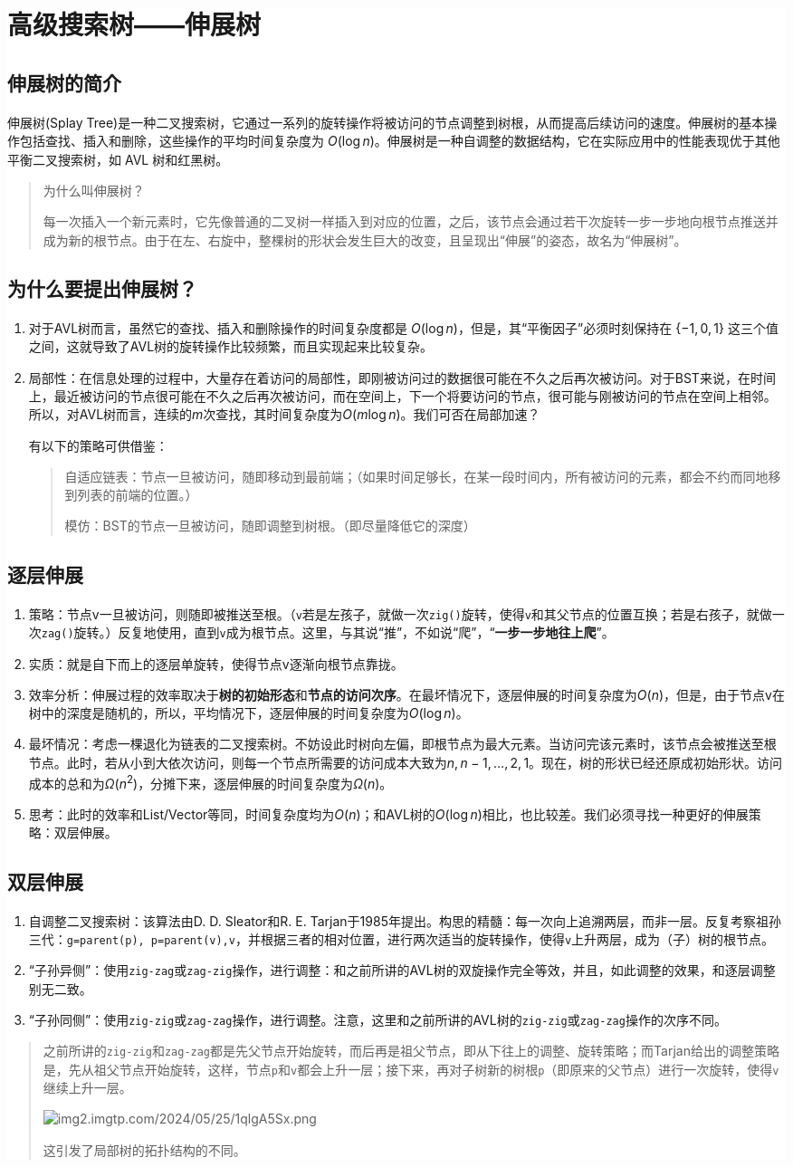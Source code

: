 # 高级搜索树——伸展树
## 伸展树的简介
伸展树(Splay Tree)是一种二叉搜索树，它通过一系列的旋转操作将被访问的节点调整到树根，从而提高后续访问的速度。伸展树的基本操作包括查找、插入和删除，这些操作的平均时间复杂度为 $O(\log n)$。伸展树是一种自调整的数据结构，它在实际应用中的性能表现优于其他平衡二叉搜索树，如 AVL 树和红黑树。

> 为什么叫伸展树？
>
> 每一次插入一个新元素时，它先像普通的二叉树一样插入到对应的位置，之后，该节点会通过若干次旋转一步一步地向根节点推送并成为新的根节点。由于在左、右旋中，整棵树的形状会发生巨大的改变，且呈现出“伸展”的姿态，故名为“伸展树”。

## 为什么要提出伸展树？
1. 对于AVL树而言，虽然它的查找、插入和删除操作的时间复杂度都是 $O(\log n)$，但是，其“平衡因子”必须时刻保持在 $\{-1, 0, 1\}$ 这三个值之间，这就导致了AVL树的旋转操作比较频繁，而且实现起来比较复杂。

2. 局部性：在信息处理的过程中，大量存在着访问的局部性，即刚被访问过的数据很可能在不久之后再次被访问。对于BST来说，在时间上，最近被访问的节点很可能在不久之后再次被访问，而在空间上，下一个将要访问的节点，很可能与刚被访问的节点在空间上相邻。所以，对AVL树而言，连续的$m$次查找，其时间复杂度为$O(m\log n)$。我们可否在局部加速？

	有以下的策略可供借鉴：

	> 自适应链表：节点一旦被访问，随即移动到最前端；（如果时间足够长，在某一段时间内，所有被访问的元素，都会不约而同地移到列表的前端的位置。）
	>
	> 模仿：BST的节点一旦被访问，随即调整到树根。（即尽量降低它的深度）

## 逐层伸展

1. 策略：节点v一旦被访问，则随即被推送至根。（`v`若是左孩子，就做一次`zig()`旋转，使得`v`和其父节点的位置互换；若是右孩子，就做一次`zag()`旋转。）反复地使用，直到`v`成为根节点。这里，与其说“推”，不如说“爬”，“**一步一步地往上爬**”。

2. 实质：就是自下而上的逐层单旋转，使得节点v逐渐向根节点靠拢。

3. 效率分析：伸展过程的效率取决于**树的初始形态**和**节点的访问次序**。在最坏情况下，逐层伸展的时间复杂度为$O(n)$，但是，由于节点v在树中的深度是随机的，所以，平均情况下，逐层伸展的时间复杂度为$O(\log n)$。

4. 最坏情况：考虑一棵退化为链表的二叉搜索树。不妨设此时树向左偏，即根节点为最大元素。当访问完该元素时，该节点会被推送至根节点。此时，若从小到大依次访问，则每一个节点所需要的访问成本大致为$n,n-1,\ldots,2,1$。现在，树的形状已经还原成初始形状。访问成本的总和为$\Omega(n^2)$，分摊下来，逐层伸展的时间复杂度为$\Omega(n)$。

5. 思考：此时的效率和List/Vector等同，时间复杂度均为$O(n)$；和AVL树的$O(\log n)$相比，也比较差。我们必须寻找一种更好的伸展策略：双层伸展。

## 双层伸展

1. 自调整二叉搜索树：该算法由D. D. Sleator和R. E. Tarjan于1985年提出。构思的精髓：每一次向上追溯两层，而非一层。反复考察祖孙三代：`g=parent(p), p=parent(v),v`，并根据三者的相对位置，进行两次适当的旋转操作，使得`v`上升两层，成为（子）树的根节点。

2. “子孙异侧”：使用`zig-zag`或`zag-zig`操作，进行调整：和之前所讲的AVL树的双旋操作完全等效，并且，如此调整的效果，和逐层调整别无二致。

3. “子孙同侧”：使用`zig-zig`或`zag-zag`操作，进行调整。注意，这里和之前所讲的AVL树的`zig-zig`或`zag-zag`操作的次序不同。

  > 之前所讲的`zig-zig`和`zag-zag`都是先父节点开始旋转，而后再是祖父节点，即从下往上的调整、旋转策略；而Tarjan给出的调整策略是，先从祖父节点开始旋转，这样，节点`p`和`v`都会上升一层；接下来，再对子树新的树根`p`（即原来的父节点）进行一次旋转，使得`v`继续上升一层。
  >
  > ![img2.imgtp.com/2024/05/25/1qlgA5Sx.png](https://img2.imgtp.com/2024/05/25/1qlgA5Sx.png)
  >
  > 这引发了局部树的拓扑结构的不同。
